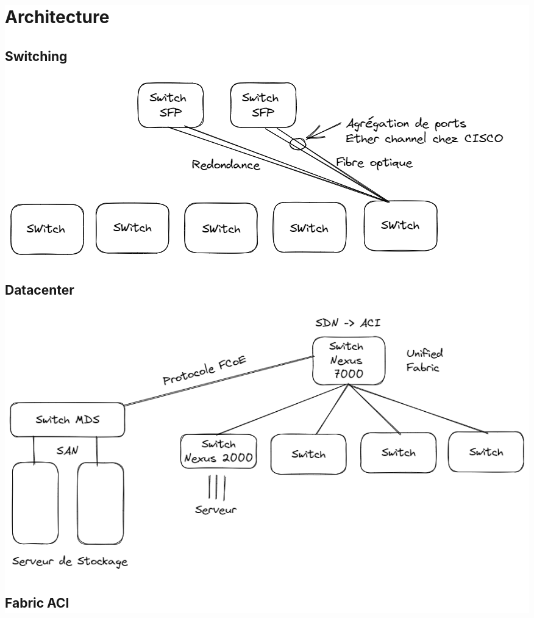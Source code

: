 # Architecture

## Switching

![img](imgs/image.png)



## Datacenter

![img](assets/image-20230203134335466.png)

## Fabric ACI
